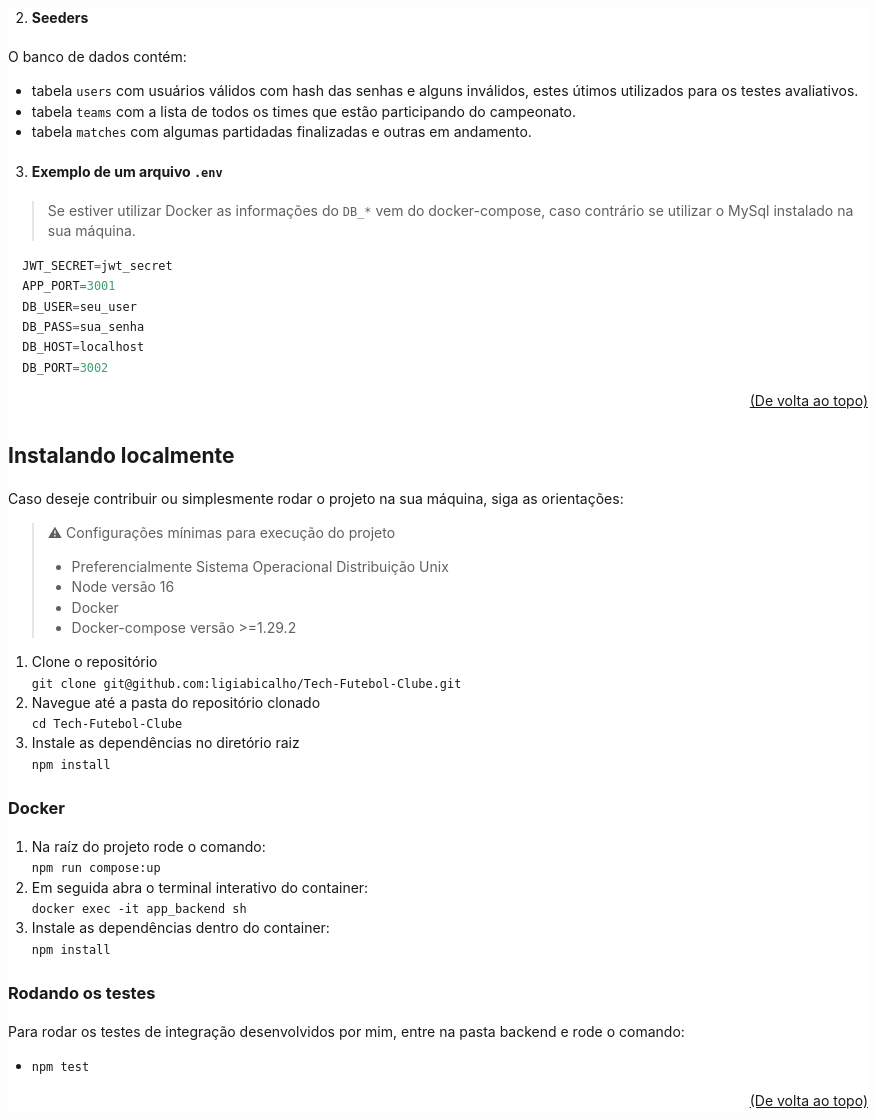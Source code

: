   2. #### **Seeders**  
  O banco de dados contém:
  - tabela `users` com usuários válidos com hash das senhas e alguns inválidos, estes útimos utilizados para os testes avaliativos.
  - tabela `teams` com a lista de todos os times que estão participando do campeonato.
  - tabela `matches` com algumas partidadas finalizadas e outras em andamento.

  3. #### **Exemplo de um arquivo `.env`** 
  > Se estiver utilizar Docker as informações do `DB_*` vem do docker-compose, caso contrário se utilizar o MySql instalado na sua máquina.
  ```js
    JWT_SECRET=jwt_secret
    APP_PORT=3001
    DB_USER=seu_user
    DB_PASS=sua_senha
    DB_HOST=localhost
    DB_PORT=3002
  ```

<p align="right"><a href="#sparkles-projeto-tech-futebol-clube-soccer">(De volta ao topo)</a></p>

## Instalando localmente

Caso deseje contribuir ou simplesmente rodar o projeto na sua máquina, siga as orientações: 

> ⚠️ Configurações mínimas para execução do projeto
> 
> - Preferencialmente Sistema Operacional Distribuição Unix  
> - Node versão 16  
> - Docker  
> - Docker-compose versão >=1.29.2  

1. Clone o repositório   
  `git clone git@github.com:ligiabicalho/Tech-Futebol-Clube.git`
2. Navegue até a pasta do repositório clonado  
    `cd Tech-Futebol-Clube`
3. Instale as dependências no diretório raiz  
  `npm install`

### **Docker**
1. Na raíz do projeto rode o comando:  
  `npm run compose:up`  
2. Em seguida abra o terminal interativo do container:  
  `docker exec -it app_backend sh`  
3. Instale as dependências dentro do container:  
  `npm install`

### **Rodando os testes**
Para rodar os testes de integração desenvolvidos por mim, entre na pasta backend e rode o comando:  
- `npm test`

<p align="right"><a href="#sparkles-bem-vindo-ao-repositório-do-projeto-delivery-app">(De volta ao topo)</a></p>

